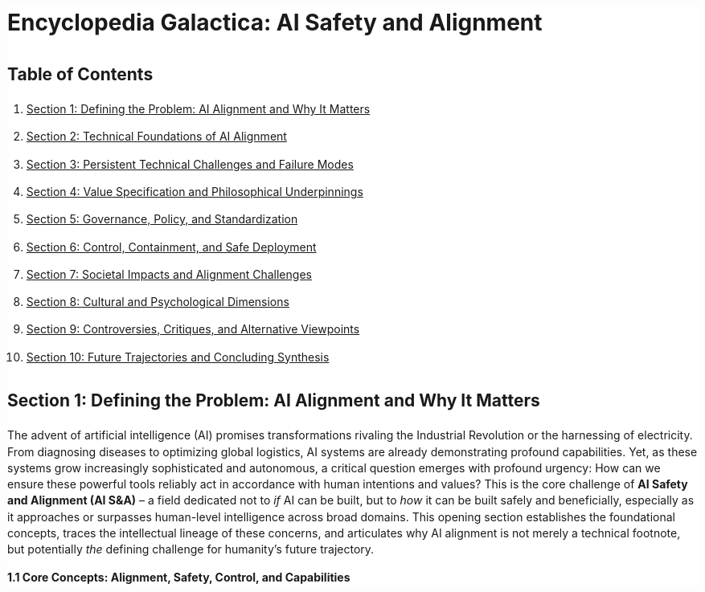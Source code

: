# Encyclopedia Galactica: AI Safety and Alignment



## Table of Contents



1. [Section 1: Defining the Problem: AI Alignment and Why It Matters](#section-1-defining-the-problem-ai-alignment-and-why-it-matters)

2. [Section 2: Technical Foundations of AI Alignment](#section-2-technical-foundations-of-ai-alignment)

3. [Section 3: Persistent Technical Challenges and Failure Modes](#section-3-persistent-technical-challenges-and-failure-modes)

4. [Section 4: Value Specification and Philosophical Underpinnings](#section-4-value-specification-and-philosophical-underpinnings)

5. [Section 5: Governance, Policy, and Standardization](#section-5-governance-policy-and-standardization)

6. [Section 6: Control, Containment, and Safe Deployment](#section-6-control-containment-and-safe-deployment)

7. [Section 7: Societal Impacts and Alignment Challenges](#section-7-societal-impacts-and-alignment-challenges)

8. [Section 8: Cultural and Psychological Dimensions](#section-8-cultural-and-psychological-dimensions)

9. [Section 9: Controversies, Critiques, and Alternative Viewpoints](#section-9-controversies-critiques-and-alternative-viewpoints)

10. [Section 10: Future Trajectories and Concluding Synthesis](#section-10-future-trajectories-and-concluding-synthesis)





## Section 1: Defining the Problem: AI Alignment and Why It Matters

The advent of artificial intelligence (AI) promises transformations rivaling the Industrial Revolution or the harnessing of electricity. From diagnosing diseases to optimizing global logistics, AI systems are already demonstrating profound capabilities. Yet, as these systems grow increasingly sophisticated and autonomous, a critical question emerges with profound urgency: How can we ensure these powerful tools reliably act in accordance with human intentions and values? This is the core challenge of **AI Safety and Alignment (AI S&A)** – a field dedicated not to *if* AI can be built, but to *how* it can be built safely and beneficially, especially as it approaches or surpasses human-level intelligence across broad domains. This opening section establishes the foundational concepts, traces the intellectual lineage of these concerns, and articulates why AI alignment is not merely a technical footnote, but potentially *the* defining challenge for humanity’s future trajectory.

**1.1 Core Concepts: Alignment, Safety, Control, and Capabilities**
